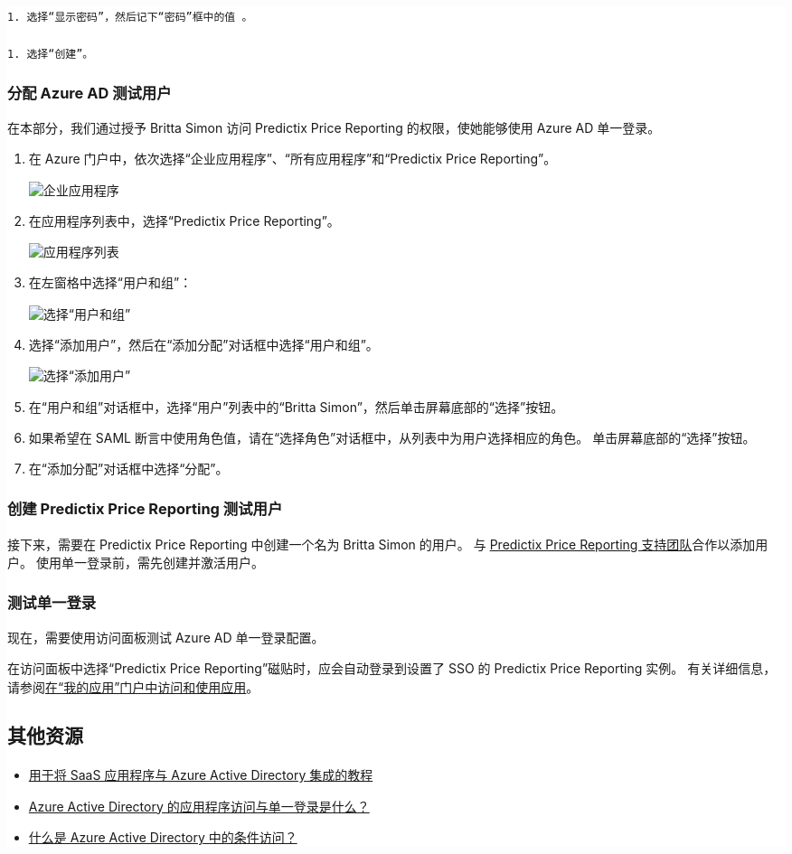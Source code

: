     1. 选择“显示密码”，然后记下“密码”框中的值 。

    1. 选择“创建”。

### <a name="assign-the-azure-ad-test-user"></a>分配 Azure AD 测试用户

在本部分，我们通过授予 Britta Simon 访问 Predictix Price Reporting 的权限，使她能够使用 Azure AD 单一登录。

1. 在 Azure 门户中，依次选择“企业应用程序”、“所有应用程序”和“Predictix Price Reporting”。  

    ![企业应用程序](common/enterprise-applications.png)

2. 在应用程序列表中，选择“Predictix Price Reporting”。

    ![应用程序列表](common/all-applications.png)

3. 在左窗格中选择“用户和组”：

    ![选择“用户和组”](common/users-groups-blade.png)

4. 选择“添加用户”，然后在“添加分配”对话框中选择“用户和组”。  

    ![选择“添加用户”](common/add-assign-user.png)

5. 在“用户和组”对话框中，选择“用户”列表中的“Britta Simon”，然后单击屏幕底部的“选择”按钮。  

6. 如果希望在 SAML 断言中使用角色值，请在“选择角色”对话框中，从列表中为用户选择相应的角色。 单击屏幕底部的“选择”按钮。

7. 在“添加分配”对话框中选择“分配”。 

### <a name="create-a-predictix-price-reporting-test-user"></a>创建 Predictix Price Reporting 测试用户

接下来，需要在 Predictix Price Reporting 中创建一个名为 Britta Simon 的用户。 与 [Predictix Price Reporting 支持团队](https://www.infor.com/company/customer-center/)合作以添加用户。 使用单一登录前，需先创建并激活用户。

### <a name="test-single-sign-on"></a>测试单一登录

现在，需要使用访问面板测试 Azure AD 单一登录配置。

在访问面板中选择“Predictix Price Reporting”磁贴时，应会自动登录到设置了 SSO 的 Predictix Price Reporting 实例。 有关详细信息，请参阅[在“我的应用”门户中访问和使用应用](../user-help/my-apps-portal-end-user-access.md)。

## <a name="additional-resources"></a>其他资源

- [用于将 SaaS 应用程序与 Azure Active Directory 集成的教程](./tutorial-list.md)

- [Azure Active Directory 的应用程序访问与单一登录是什么？](../manage-apps/what-is-single-sign-on.md)

- [什么是 Azure Active Directory 中的条件访问？](../conditional-access/overview.md)